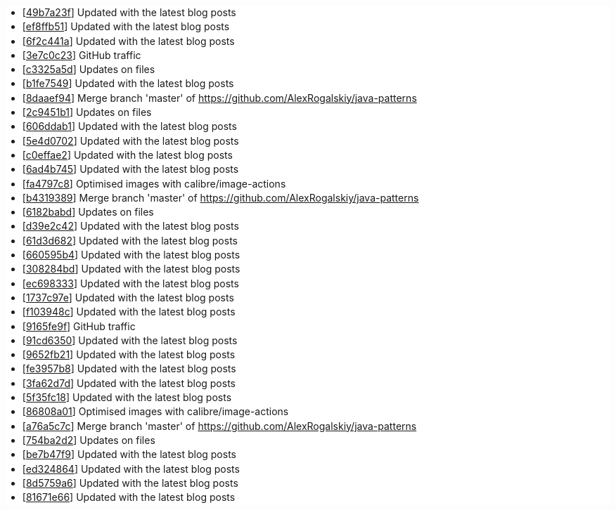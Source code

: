 - \[[49b7a23f](https://github.com/boardgameio/boardgame.io/commit/49b7a23f)] Updated with the latest blog posts
- \[[ef8ffb51](https://github.com/boardgameio/boardgame.io/commit/ef8ffb51)] Updated with the latest blog posts
- \[[6f2c441a](https://github.com/boardgameio/boardgame.io/commit/6f2c441a)] Updated with the latest blog posts
- \[[3e7c0c23](https://github.com/boardgameio/boardgame.io/commit/3e7c0c23)] GitHub traffic
- \[[c3325a5d](https://github.com/boardgameio/boardgame.io/commit/c3325a5d)] Updates on files
- \[[b1fe7549](https://github.com/boardgameio/boardgame.io/commit/b1fe7549)] Updated with the latest blog posts
- \[[8daaef94](https://github.com/boardgameio/boardgame.io/commit/8daaef94)] Merge branch 'master' of https://github.com/AlexRogalskiy/java-patterns
- \[[2c9451b1](https://github.com/boardgameio/boardgame.io/commit/2c9451b1)] Updates on files
- \[[606ddab1](https://github.com/boardgameio/boardgame.io/commit/606ddab1)] Updated with the latest blog posts
- \[[5e4d0702](https://github.com/boardgameio/boardgame.io/commit/5e4d0702)] Updated with the latest blog posts
- \[[c0effae2](https://github.com/boardgameio/boardgame.io/commit/c0effae2)] Updated with the latest blog posts
- \[[6ad4b745](https://github.com/boardgameio/boardgame.io/commit/6ad4b745)] Updated with the latest blog posts
- \[[fa4797c8](https://github.com/boardgameio/boardgame.io/commit/fa4797c8)] Optimised images with calibre/image-actions
- \[[b4319389](https://github.com/boardgameio/boardgame.io/commit/b4319389)] Merge branch 'master' of https://github.com/AlexRogalskiy/java-patterns
- \[[6182babd](https://github.com/boardgameio/boardgame.io/commit/6182babd)] Updates on files
- \[[d39e2c42](https://github.com/boardgameio/boardgame.io/commit/d39e2c42)] Updated with the latest blog posts
- \[[61d3d682](https://github.com/boardgameio/boardgame.io/commit/61d3d682)] Updated with the latest blog posts
- \[[660595b4](https://github.com/boardgameio/boardgame.io/commit/660595b4)] Updated with the latest blog posts
- \[[308284bd](https://github.com/boardgameio/boardgame.io/commit/308284bd)] Updated with the latest blog posts
- \[[ec698333](https://github.com/boardgameio/boardgame.io/commit/ec698333)] Updated with the latest blog posts
- \[[1737c97e](https://github.com/boardgameio/boardgame.io/commit/1737c97e)] Updated with the latest blog posts
- \[[f103948c](https://github.com/boardgameio/boardgame.io/commit/f103948c)] Updated with the latest blog posts
- \[[9165fe9f](https://github.com/boardgameio/boardgame.io/commit/9165fe9f)] GitHub traffic
- \[[91cd6350](https://github.com/boardgameio/boardgame.io/commit/91cd6350)] Updated with the latest blog posts
- \[[9652fb21](https://github.com/boardgameio/boardgame.io/commit/9652fb21)] Updated with the latest blog posts
- \[[fe3957b8](https://github.com/boardgameio/boardgame.io/commit/fe3957b8)] Updated with the latest blog posts
- \[[3fa62d7d](https://github.com/boardgameio/boardgame.io/commit/3fa62d7d)] Updated with the latest blog posts
- \[[5f35fc18](https://github.com/boardgameio/boardgame.io/commit/5f35fc18)] Updated with the latest blog posts
- \[[86808a01](https://github.com/boardgameio/boardgame.io/commit/86808a01)] Optimised images with calibre/image-actions
- \[[a76a5c7c](https://github.com/boardgameio/boardgame.io/commit/a76a5c7c)] Merge branch 'master' of https://github.com/AlexRogalskiy/java-patterns
- \[[754ba2d2](https://github.com/boardgameio/boardgame.io/commit/754ba2d2)] Updates on files
- \[[be7b47f9](https://github.com/boardgameio/boardgame.io/commit/be7b47f9)] Updated with the latest blog posts
- \[[ed324864](https://github.com/boardgameio/boardgame.io/commit/ed324864)] Updated with the latest blog posts
- \[[8d5759a6](https://github.com/boardgameio/boardgame.io/commit/8d5759a6)] Updated with the latest blog posts
- \[[81671e66](https://github.com/boardgameio/boardgame.io/commit/81671e66)] Updated with the latest blog posts